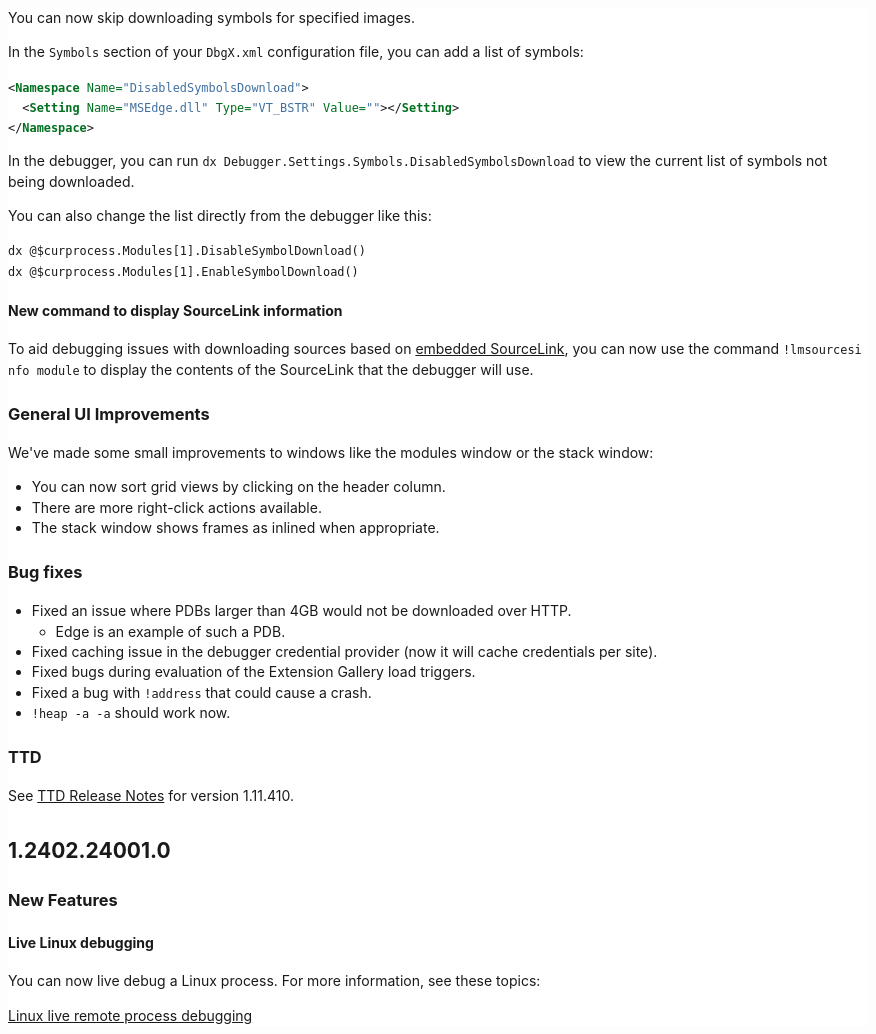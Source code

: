 You can now skip downloading symbols for specified images.

In the `Symbols` section of your `DbgX.xml` configuration file, you can add a list of symbols:

```xml
<Namespace Name="DisabledSymbolsDownload">
  <Setting Name="MSEdge.dll" Type="VT_BSTR" Value=""></Setting>
</Namespace>
```

In the debugger, you can run `dx Debugger.Settings.Symbols.DisabledSymbolsDownload` to view the current list of symbols not being downloaded.

You can also change the list directly from the debugger like this:

```
dx @$curprocess.Modules[1].DisableSymbolDownload()
dx @$curprocess.Modules[1].EnableSymbolDownload()
```

#### New command to display SourceLink information

To aid debugging issues with downloading sources based on [embedded SourceLink](/cpp/build/reference/sourcelink), you can now use the command `!lmsourcesinfo module` to display the contents of the SourceLink that the debugger will use.

### General UI Improvements

We've made some small improvements to windows like the modules window or the stack window:
* You can now sort grid views by clicking on the header column.
* There are more right-click actions available.
* The stack window shows frames as inlined when appropriate.

### Bug fixes

* Fixed an issue where PDBs larger than 4GB would not be downloaded over HTTP.
  - Edge is an example of such a PDB.
* Fixed caching issue in the debugger credential provider (now it will cache credentials per site).
* Fixed bugs during evaluation of the Extension Gallery load triggers.
* Fixed a bug with `!address` that could cause a crash.
* `!heap -a -a` should work now.

### TTD

See [TTD Release Notes](time-travel-debugging-release-notes.md#111410) for version 1.11.410.

## 1.2402.24001.0

### New Features

#### Live Linux debugging

You can now live debug a Linux process. For more information, see these topics:

[Linux live remote process debugging](../debugger/linux-live-remote-process-debugging.md)
